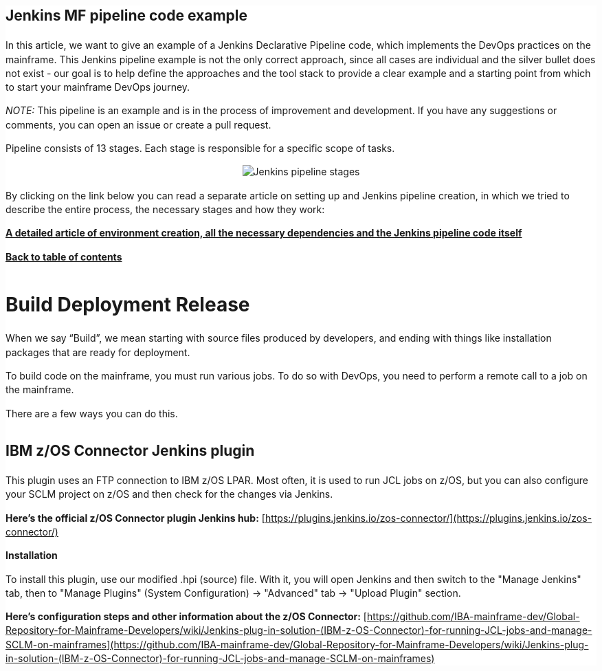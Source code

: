 ## Jenkins MF pipeline code example

In this article, we want to give an example of a Jenkins Declarative Pipeline code, which implements the DevOps practices on the mainframe.
This Jenkins pipeline example is not the only correct approach, since all cases are individual and the silver bullet does not exist - our goal is to help define the approaches and the tool stack to provide a clear example and a starting point from which to start your mainframe DevOps journey.

*NOTE:* This pipeline is an example and is in the process of improvement and development. If you have any suggestions or comments, you can open an issue or create a pull request.

Pipeline consists of 13 stages. Each stage is responsible for a specific scope of tasks.
<p align="center">
<img src="https://github.com/IBA-mainframe-dev/Global-Repository-for-Mainframe-Developers/blob/master/zOS%20System%20operating/images/mfarticleimages/Pipeline%20stages.png" width="900" alt="Jenkins pipeline stages">
</p>

By clicking on the link below you can read a separate article on setting up and Jenkins pipeline creation, in which we tried to describe the entire process, the necessary stages and how they work:

[**A detailed article of environment creation, all the necessary dependencies and the Jenkins pipeline code itself**](https://github.com/IBA-mainframe-dev/Global-Repository-for-Mainframe-Developers/tree/master/zOS%20System%20operating/Mainframe%20automation%20solutions%20and%20best%20practices/Jenkins%20MF%20pipeline%20code%20example)

[**Back to table of contents**](#table-of-contents-how-to-bring-devops-and-automation-to-mainframe)

# Build Deployment Release

When we say “Build”, we mean starting with source files produced by developers, and ending with things like installation packages that are ready for deployment.

To build code on the mainframe, you must run various jobs. To do so with DevOps, you need to perform a remote call to a job on the mainframe.

There are a few ways you can do this.

## IBM z/OS Connector Jenkins plugin

This plugin uses an FTP connection to IBM z/OS LPAR. Most often, it is used to run JCL jobs on z/OS, but you can also configure your SCLM project on z/OS and then check for the changes via Jenkins.  

**Here’s the official z/OS Connector plugin Jenkins hub:** [https://plugins.jenkins.io/zos-connector/](https://plugins.jenkins.io/zos-connector/)

**Installation**

To install this plugin, use our modified .hpi (source) file. With it, you will open Jenkins and then switch to the "Manage Jenkins" tab, then to "Manage Plugins" (System Configuration) -> "Advanced" tab -> "Upload Plugin" section.

**Here’s configuration steps and other information about the z/OS Connector:**
[https://github.com/IBA-mainframe-dev/Global-Repository-for-Mainframe-Developers/wiki/Jenkins-plug-in-solution-(IBM-z-OS-Connector)-for-running-JCL-jobs-and-manage-SCLM-on-mainframes](https://github.com/IBA-mainframe-dev/Global-Repository-for-Mainframe-Developers/wiki/Jenkins-plug-in-solution-(IBM-z-OS-Connector)-for-running-JCL-jobs-and-manage-SCLM-on-mainframes)
